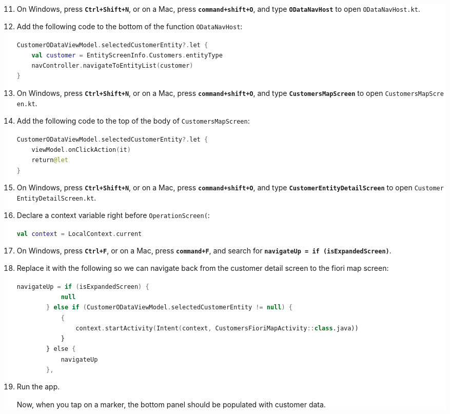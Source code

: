 11. On Windows, press **`Ctrl+Shift+N`**, or on a Mac, press **`command+shift+O`**, and type **`ODataNavHost`** to open `ODataNavHost.kt`.

12. Add the following code to the bottom of the function `ODataNavHost`:

    ```Kotlin
    CustomerODataViewModel.selectedCustomerEntity?.let {
        val customer = EntityScreenInfo.Customers.entityType
        navController.navigateToEntityList(customer)
    }
    ```

13. On Windows, press **`Ctrl+Shift+N`**, or on a Mac, press **`command+shift+O`**, and type **`CustomersMapScreen`** to open `CustomersMapScreen.kt`.

14. Add the following code to the top of the body of `CustomersMapScreen`:

    ```Kotlin
    CustomerODataViewModel.selectedCustomerEntity?.let {
        viewModel.onClickAction(it)
        return@let
    }
    ```

15. On Windows, press **`Ctrl+Shift+N`**, or on a Mac, press **`command+shift+O`**, and type **`CustomerEntityDetailScreen`** to open `CustomerEntityDetailScreen.kt`.

16. Declare a context variable right before `OperationScreen(`:

    ```Kotlin
    val context = LocalContext.current
    ```

17. On Windows, press **`Ctrl+F`**, or on a Mac, press **`command+F`**, and search for **`navigateUp = if (isExpandedScreen)`**.

18. Replace it with the following so we can navigate back from the customer detail screen to the fiori map screen:

    ```Kotlin
    navigateUp = if (isExpandedScreen) {
                null
            } else if (CustomerODataViewModel.selectedCustomerEntity != null) {
                {
                    context.startActivity(Intent(context, CustomersFioriMapActivity::class.java))
                }
            } else {
                navigateUp
            },
    ```

19. Run the app.

    Now, when you tap on a marker, the bottom panel should be populated with customer data.

